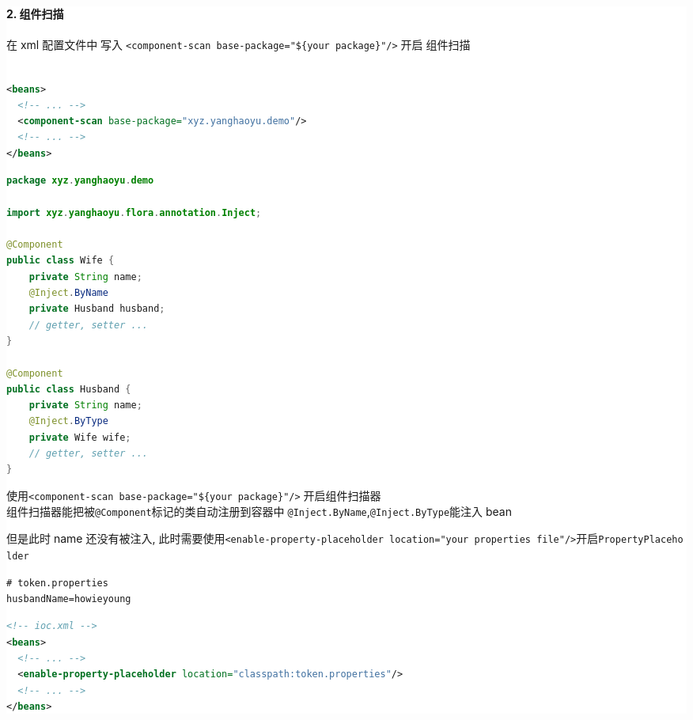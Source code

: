 #### 2. 组件扫描

在 xml 配置文件中 写入 `<component-scan base-package="${your package}"/>` 开启 组件扫描

```xml

<beans>
  <!-- ... -->
  <component-scan base-package="xyz.yanghaoyu.demo"/>
  <!-- ... -->
</beans>
```

```java
package xyz.yanghaoyu.demo

import xyz.yanghaoyu.flora.annotation.Inject;

@Component
public class Wife {
    private String name;
    @Inject.ByName
    private Husband husband;
    // getter, setter ...
}

@Component
public class Husband {
    private String name;
    @Inject.ByType
    private Wife wife;
    // getter, setter ...
}
```

使用`<component-scan base-package="${your package}"/>` 开启组件扫描器  
组件扫描器能把被`@Component`标记的类自动注册到容器中
`@Inject.ByName`,`@Inject.ByType`能注入 bean

但是此时 name 还没有被注入, 此时需要使用`<enable-property-placeholder location="your properties file"/>`开启`PropertyPlaceholder`

```properties
# token.properties
husbandName=howieyoung
```

```xml
<!-- ioc.xml -->
<beans>
  <!-- ... -->
  <enable-property-placeholder location="classpath:token.properties"/>
  <!-- ... -->
</beans>
```
